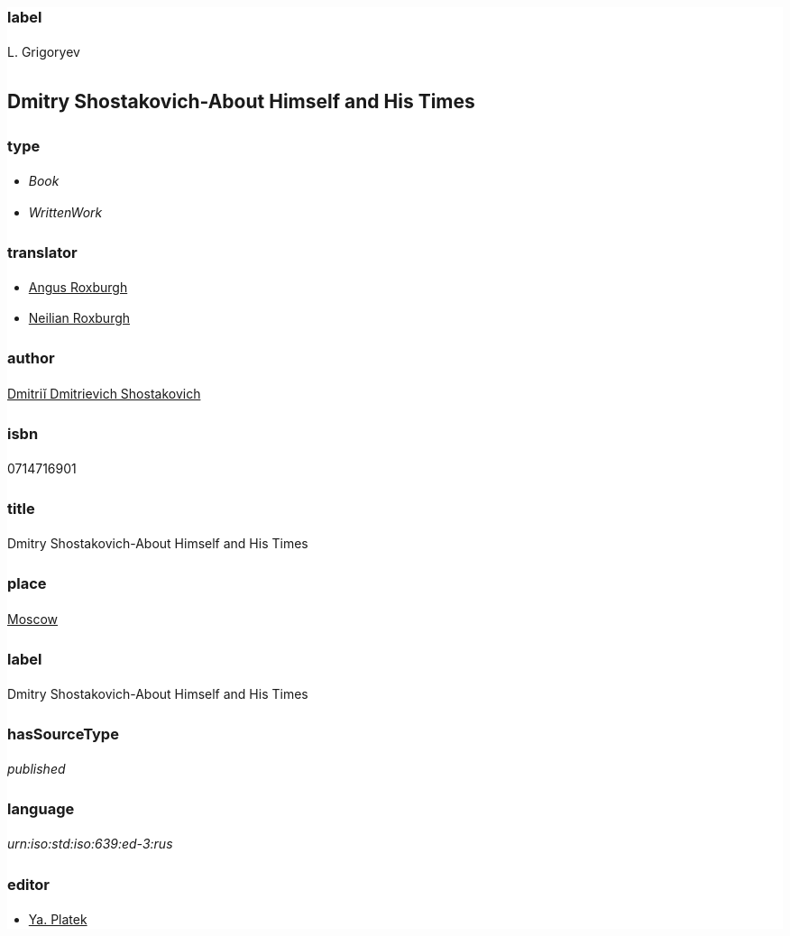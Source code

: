 ### label


L. Grigoryev

## Dmitry Shostakovich-About Himself and His Times

### type

 - *Book*

 - *WrittenWork*

### translator

 - [Angus Roxburgh](#Angus-Roxburgh)

 - [Neilian Roxburgh](#Neilian-Roxburgh)

### author


[Dmitriĭ Dmitrievich Shostakovich](#Dmitriĭ-Dmitrievich-Shostakovich)

### isbn


0714716901

### title


Dmitry Shostakovich-About Himself and His Times

### place


[Moscow](#Moscow)

### label


Dmitry Shostakovich-About Himself and His Times

### hasSourceType


*published*

### language


*urn:iso:std:iso:639:ed-3:rus*

### editor

 - [Ya. Platek](#Ya.-Platek)
